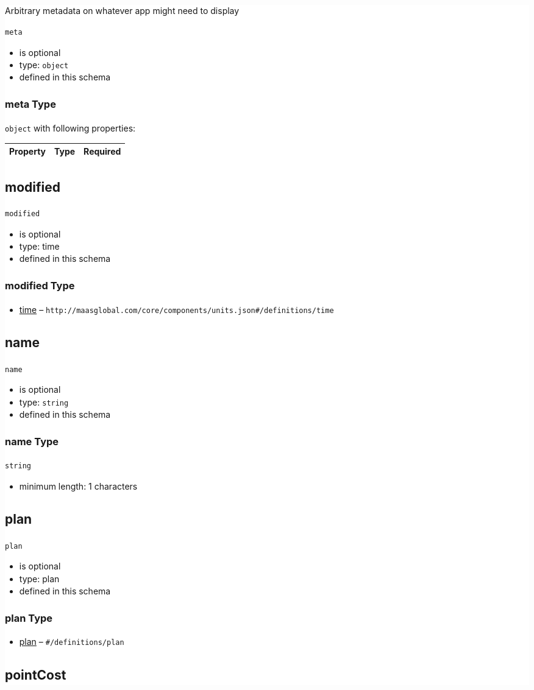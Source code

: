 Arbitrary metadata on whatever app might need to display

`meta`

- is optional
- type: `object`
- defined in this schema

### meta Type

`object` with following properties:

| Property | Type | Required |
| -------- | ---- | -------- |


## modified

`modified`

- is optional
- type: time
- defined in this schema

### modified Type

- [time](units.md) – `http://maasglobal.com/core/components/units.json#/definitions/time`

## name

`name`

- is optional
- type: `string`
- defined in this schema

### name Type

`string`

- minimum length: 1 characters

## plan

`plan`

- is optional
- type: plan
- defined in this schema

### plan Type

- [plan](subscription.md) – `#/definitions/plan`

## pointCost
